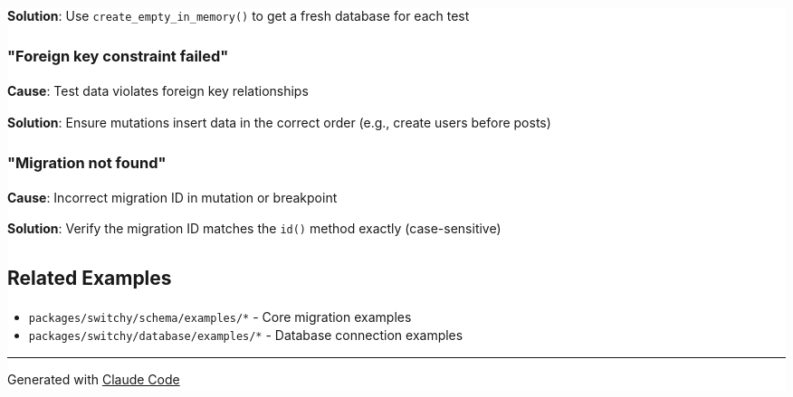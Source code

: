 **Solution**: Use `create_empty_in_memory()` to get a fresh database for each test

### "Foreign key constraint failed"

**Cause**: Test data violates foreign key relationships

**Solution**: Ensure mutations insert data in the correct order (e.g., create users before posts)

### "Migration not found"

**Cause**: Incorrect migration ID in mutation or breakpoint

**Solution**: Verify the migration ID matches the `id()` method exactly (case-sensitive)

## Related Examples

- `packages/switchy/schema/examples/*` - Core migration examples
- `packages/switchy/database/examples/*` - Database connection examples

---

Generated with [Claude Code](https://claude.com/claude-code)
